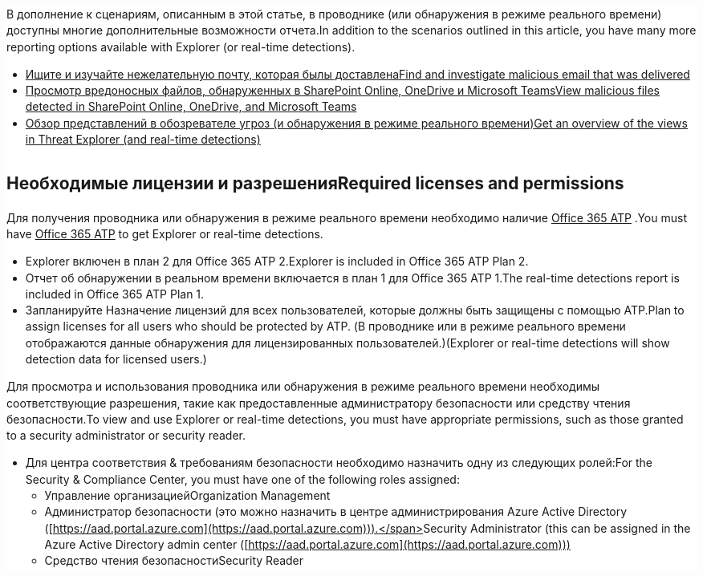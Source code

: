 <span data-ttu-id="ed3a9-225">В дополнение к сценариям, описанным в этой статье, в проводнике (или обнаружения в режиме реального времени) доступны многие дополнительные возможности отчета.</span><span class="sxs-lookup"><span data-stu-id="ed3a9-225">In addition to the scenarios outlined in this article, you have many more reporting options available with Explorer (or real-time detections).</span></span> 
- [<span data-ttu-id="ed3a9-226">Ищите и изучайте нежелательную почту, которая былы доставлена</span><span class="sxs-lookup"><span data-stu-id="ed3a9-226">Find and investigate malicious email that was delivered</span></span>](investigate-malicious-email-that-was-delivered.md)
- [<span data-ttu-id="ed3a9-227">Просмотр вредоносных файлов, обнаруженных в SharePoint Online, OneDrive и Microsoft Teams</span><span class="sxs-lookup"><span data-stu-id="ed3a9-227">View malicious files detected in SharePoint Online, OneDrive, and Microsoft Teams</span></span>](malicious-files-detected-in-spo-odb-or-teams.md)
- [<span data-ttu-id="ed3a9-228">Обзор представлений в обозревателе угроз (и обнаружения в режиме реального времени)</span><span class="sxs-lookup"><span data-stu-id="ed3a9-228">Get an overview of the views in Threat Explorer (and real-time detections)</span></span>](threat-explorer-views.md)

## <a name="required-licenses-and-permissions"></a><span data-ttu-id="ed3a9-229">Необходимые лицензии и разрешения</span><span class="sxs-lookup"><span data-stu-id="ed3a9-229">Required licenses and permissions</span></span>

<span data-ttu-id="ed3a9-230">Для получения проводника или обнаружения в режиме реального времени необходимо наличие [Office 365 ATP](office-365-atp.md) .</span><span class="sxs-lookup"><span data-stu-id="ed3a9-230">You must have [Office 365 ATP](office-365-atp.md) to get Explorer or real-time detections.</span></span>
- <span data-ttu-id="ed3a9-231">Explorer включен в план 2 для Office 365 ATP 2.</span><span class="sxs-lookup"><span data-stu-id="ed3a9-231">Explorer is included in Office 365 ATP Plan 2.</span></span> 
- <span data-ttu-id="ed3a9-232">Отчет об обнаружении в реальном времени включается в план 1 для Office 365 ATP 1.</span><span class="sxs-lookup"><span data-stu-id="ed3a9-232">The real-time detections report is included in Office 365 ATP Plan 1.</span></span>
- <span data-ttu-id="ed3a9-233">Запланируйте Назначение лицензий для всех пользователей, которые должны быть защищены с помощью ATP.</span><span class="sxs-lookup"><span data-stu-id="ed3a9-233">Plan to assign licenses for all users who should be protected by ATP.</span></span> <span data-ttu-id="ed3a9-234">(В проводнике или в режиме реального времени отображаются данные обнаружения для лицензированных пользователей.)</span><span class="sxs-lookup"><span data-stu-id="ed3a9-234">(Explorer or real-time detections will show detection data for licensed users.)</span></span>

<span data-ttu-id="ed3a9-235">Для просмотра и использования проводника или обнаружения в режиме реального времени необходимы соответствующие разрешения, такие как предоставленные администратору безопасности или средству чтения безопасности.</span><span class="sxs-lookup"><span data-stu-id="ed3a9-235">To view and use Explorer or real-time detections, you must have appropriate permissions, such as those granted to a security administrator or security reader.</span></span> 

- <span data-ttu-id="ed3a9-236">Для центра соответствия &amp; требованиям безопасности необходимо назначить одну из следующих ролей:</span><span class="sxs-lookup"><span data-stu-id="ed3a9-236">For the Security &amp; Compliance Center, you must have one of the following roles assigned:</span></span>
    - <span data-ttu-id="ed3a9-237">Управление организацией</span><span class="sxs-lookup"><span data-stu-id="ed3a9-237">Organization Management</span></span>
    - <span data-ttu-id="ed3a9-238">Администратор безопасности (это можно назначить в центре администрирования Azure Active Directory ([https://aad.portal.azure.com](https://aad.portal.azure.com))).</span><span class="sxs-lookup"><span data-stu-id="ed3a9-238">Security Administrator (this can be assigned in the Azure Active Directory admin center ([https://aad.portal.azure.com](https://aad.portal.azure.com)))</span></span>
    - <span data-ttu-id="ed3a9-239">Средство чтения безопасности</span><span class="sxs-lookup"><span data-stu-id="ed3a9-239">Security Reader</span></span>
